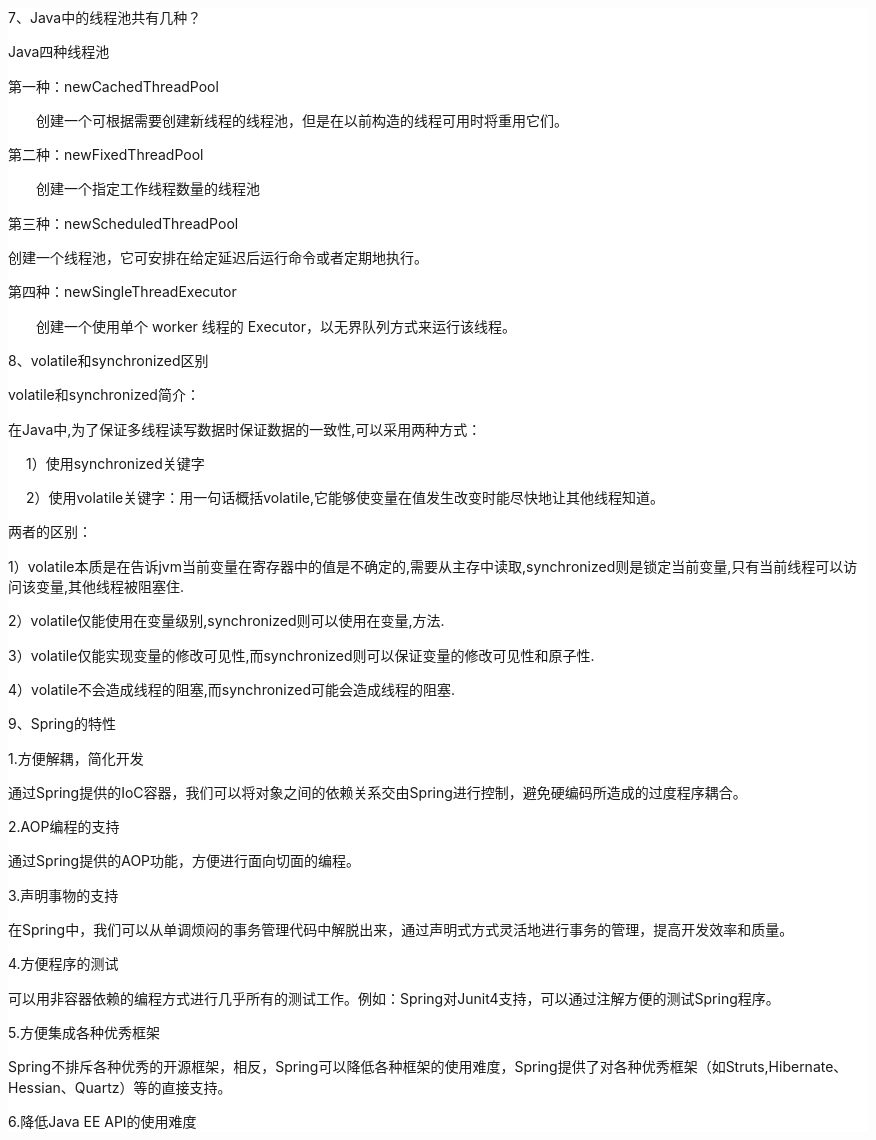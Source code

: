 7、Java中的线程池共有几种？

Java四种线程池

第一种：newCachedThreadPool

　　创建一个可根据需要创建新线程的线程池，但是在以前构造的线程可用时将重用它们。

第二种：newFixedThreadPool

　　创建一个指定工作线程数量的线程池

第三种：newScheduledThreadPool

创建一个线程池，它可安排在给定延迟后运行命令或者定期地执行。

第四种：newSingleThreadExecutor

　　创建一个使用单个 worker 线程的 Executor，以无界队列方式来运行该线程。

 

8、volatile和synchronized区别

volatile和synchronized简介：

在Java中,为了保证多线程读写数据时保证数据的一致性,可以采用两种方式：

　 1）使用synchronized关键字

　 2）使用volatile关键字：用一句话概括volatile,它能够使变量在值发生改变时能尽快地让其他线程知道。

两者的区别：

1）volatile本质是在告诉jvm当前变量在寄存器中的值是不确定的,需要从主存中读取,synchronized则是锁定当前变量,只有当前线程可以访问该变量,其他线程被阻塞住.

2）volatile仅能使用在变量级别,synchronized则可以使用在变量,方法.

3）volatile仅能实现变量的修改可见性,而synchronized则可以保证变量的修改可见性和原子性.

4）volatile不会造成线程的阻塞,而synchronized可能会造成线程的阻塞.

 

9、Spring的特性

1.方便解耦，简化开发

通过Spring提供的IoC容器，我们可以将对象之间的依赖关系交由Spring进行控制，避免硬编码所造成的过度程序耦合。

2.AOP编程的支持

通过Spring提供的AOP功能，方便进行面向切面的编程。

3.声明事物的支持

在Spring中，我们可以从单调烦闷的事务管理代码中解脱出来，通过声明式方式灵活地进行事务的管理，提高开发效率和质量。

4.方便程序的测试

可以用非容器依赖的编程方式进行几乎所有的测试工作。例如：Spring对Junit4支持，可以通过注解方便的测试Spring程序。

5.方便集成各种优秀框架

Spring不排斥各种优秀的开源框架，相反，Spring可以降低各种框架的使用难度，Spring提供了对各种优秀框架（如Struts,Hibernate、Hessian、Quartz）等的直接支持。

6.降低Java EE API的使用难度
